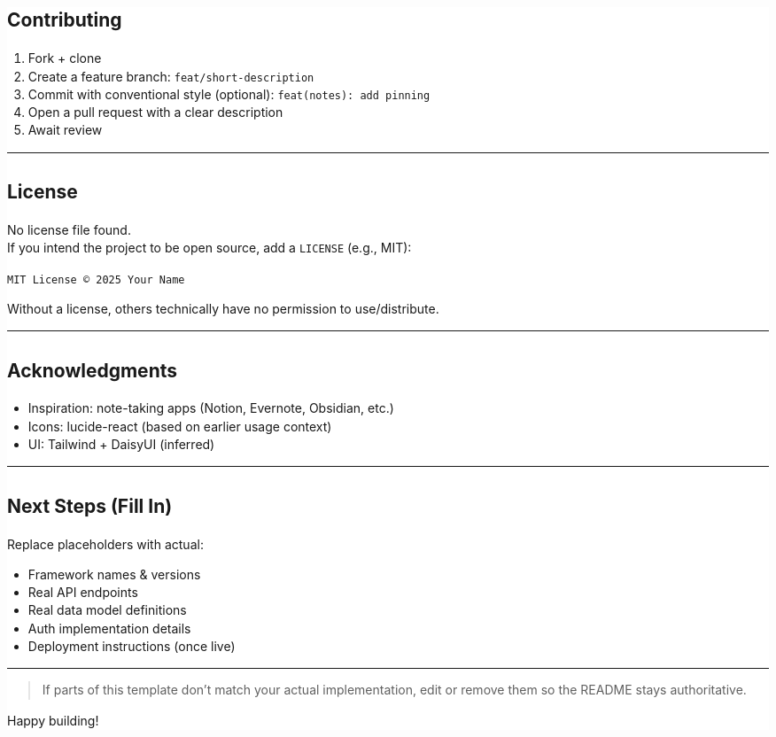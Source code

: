 
## Contributing

1. Fork + clone
2. Create a feature branch: `feat/short-description`
3. Commit with conventional style (optional): `feat(notes): add pinning`
4. Open a pull request with a clear description
5. Await review

---

## License

No license file found.  
If you intend the project to be open source, add a `LICENSE` (e.g., MIT):

```
MIT License © 2025 Your Name
```

Without a license, others technically have no permission to use/distribute.

---

## Acknowledgments

- Inspiration: note-taking apps (Notion, Evernote, Obsidian, etc.)
- Icons: lucide-react (based on earlier usage context)
- UI: Tailwind + DaisyUI (inferred)

---

## Next Steps (Fill In)

Replace placeholders with actual:
- Framework names & versions
- Real API endpoints
- Real data model definitions
- Auth implementation details
- Deployment instructions (once live)

---

> If parts of this template don’t match your actual implementation, edit or remove them so the README stays authoritative.

Happy building!
